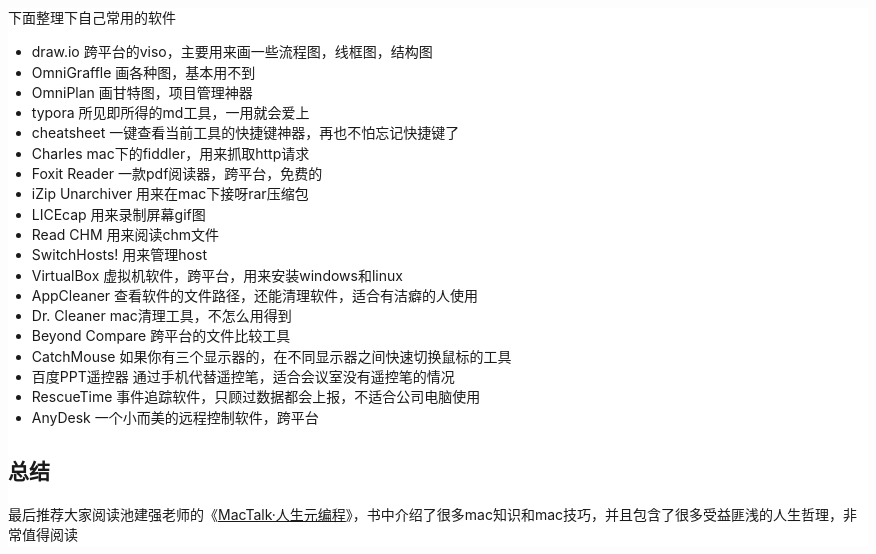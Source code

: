 下面整理下自己常用的软件

- draw.io 跨平台的viso，主要用来画一些流程图，线框图，结构图
- OmniGraffle 画各种图，基本用不到
- OmniPlan 画甘特图，项目管理神器
- typora 所见即所得的md工具，一用就会爱上
- cheatsheet 一键查看当前工具的快捷键神器，再也不怕忘记快捷键了
- Charles mac下的fiddler，用来抓取http请求
- Foxit Reader 一款pdf阅读器，跨平台，免费的
- iZip Unarchiver 用来在mac下接呀rar压缩包
- LICEcap 用来录制屏幕gif图
- Read CHM 用来阅读chm文件
- SwitchHosts! 用来管理host
- VirtualBox 虚拟机软件，跨平台，用来安装windows和linux
- AppCleaner 查看软件的文件路径，还能清理软件，适合有洁癖的人使用
- Dr. Cleaner mac清理工具，不怎么用得到
- Beyond Compare 跨平台的文件比较工具
- CatchMouse 如果你有三个显示器的，在不同显示器之间快速切换鼠标的工具
- 百度PPT遥控器 通过手机代替遥控笔，适合会议室没有遥控笔的情况
- RescueTime 事件追踪软件，只顾过数据都会上报，不适合公司电脑使用
- AnyDesk 一个小而美的远程控制软件，跨平台

## 总结

最后推荐大家阅读池建强老师的《[MacTalk·人生元编程](https://amazon.cn/gp/product/B00ID5UV30/ref=as_li_qf_asin_il_tl?ie=UTF8&tag=yanhaijing-23&creative=3200&linkCode=as2&creativeASIN=B00ID5UV30&linkId=2058fdf9c81d13e245a8e85ab48b022c)》，书中介绍了很多mac知识和mac技巧，并且包含了很多受益匪浅的人生哲理，非常值得阅读
